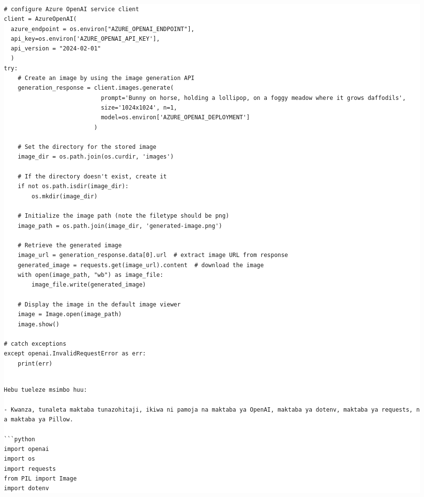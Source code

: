     # configure Azure OpenAI service client 
    client = AzureOpenAI(
      azure_endpoint = os.environ["AZURE_OPENAI_ENDPOINT"],
      api_key=os.environ['AZURE_OPENAI_API_KEY'],
      api_version = "2024-02-01"
      )
    try:
        # Create an image by using the image generation API
        generation_response = client.images.generate(
                                prompt='Bunny on horse, holding a lollipop, on a foggy meadow where it grows daffodils',
                                size='1024x1024', n=1,
                                model=os.environ['AZURE_OPENAI_DEPLOYMENT']
                              )

        # Set the directory for the stored image
        image_dir = os.path.join(os.curdir, 'images')

        # If the directory doesn't exist, create it
        if not os.path.isdir(image_dir):
            os.mkdir(image_dir)

        # Initialize the image path (note the filetype should be png)
        image_path = os.path.join(image_dir, 'generated-image.png')

        # Retrieve the generated image
        image_url = generation_response.data[0].url  # extract image URL from response
        generated_image = requests.get(image_url).content  # download the image
        with open(image_path, "wb") as image_file:
            image_file.write(generated_image)

        # Display the image in the default image viewer
        image = Image.open(image_path)
        image.show()

    # catch exceptions
    except openai.InvalidRequestError as err:
        print(err)
   ```

Hebu tueleze msimbo huu:

- Kwanza, tunaleta maktaba tunazohitaji, ikiwa ni pamoja na maktaba ya OpenAI, maktaba ya dotenv, maktaba ya requests, na maktaba ya Pillow.

  ```python
  import openai
  import os
  import requests
  from PIL import Image
  import dotenv
  ```

